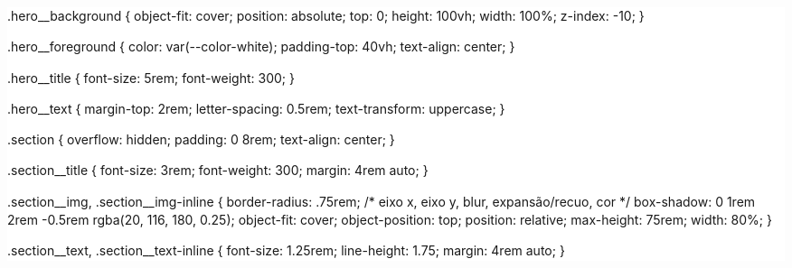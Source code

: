 .hero__background {
    object-fit: cover;
    position: absolute;
    top: 0;
    height: 100vh;
    width: 100%;
    z-index: -10;
}

.hero__foreground {
    color: var(--color-white);
    padding-top: 40vh;
    text-align: center;
}

.hero__title {
    font-size: 5rem;
    font-weight: 300;
}

.hero__text {
    margin-top: 2rem;
    letter-spacing: 0.5rem;
    text-transform: uppercase;
}




.section {
    overflow: hidden;
    padding: 0 8rem;
    text-align: center;
}

.section__title {
    font-size: 3rem;
    font-weight: 300;
    margin: 4rem auto;
}

.section__img,
.section__img-inline {
    border-radius: .75rem;
    /* eixo x, eixo y, blur, expansão/recuo, cor */
    box-shadow: 0 1rem 2rem -0.5rem rgba(20, 116, 180, 0.25);
    object-fit: cover;
    object-position: top;
    position: relative;
    max-height: 75rem;
    width: 80%;
}

.section__text,
.section__text-inline {
    font-size: 1.25rem;
    line-height: 1.75;
    margin: 4rem auto;
}
